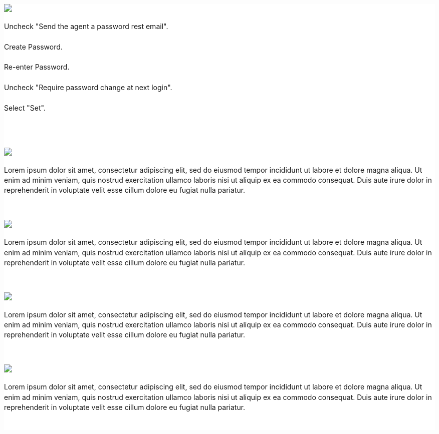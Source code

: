 <p>
<img src="https://i.imgur.com/VAv8EHE.png"/>
</p>
<p>
Uncheck "Send the agent a password rest email". <br /> <br />
Create Password. <br /> <br />
Re-enter Password. <br /> <br />
Uncheck "Require password change at next login". <br /> <br />
Select "Set". <br /> <br />
</p>
<br />

<p>
<img src="https://i.imgur.com/RKs0DdY.png"/>
</p>
<p>
Lorem ipsum dolor sit amet, consectetur adipiscing elit, sed do eiusmod tempor incididunt ut labore et dolore magna aliqua. Ut enim ad minim veniam, quis nostrud exercitation ullamco laboris nisi ut aliquip ex ea commodo consequat. Duis aute irure dolor in reprehenderit in voluptate velit esse cillum dolore eu fugiat nulla pariatur.
</p>
<br />

<p>
<img src="https://i.imgur.com/yWJ80Ri.png"/>
</p>
<p>
Lorem ipsum dolor sit amet, consectetur adipiscing elit, sed do eiusmod tempor incididunt ut labore et dolore magna aliqua. Ut enim ad minim veniam, quis nostrud exercitation ullamco laboris nisi ut aliquip ex ea commodo consequat. Duis aute irure dolor in reprehenderit in voluptate velit esse cillum dolore eu fugiat nulla pariatur.
</p>
<br />

<p>
<img src="https://i.imgur.com/73lWKNx.png"/>
</p>
<p>
Lorem ipsum dolor sit amet, consectetur adipiscing elit, sed do eiusmod tempor incididunt ut labore et dolore magna aliqua. Ut enim ad minim veniam, quis nostrud exercitation ullamco laboris nisi ut aliquip ex ea commodo consequat. Duis aute irure dolor in reprehenderit in voluptate velit esse cillum dolore eu fugiat nulla pariatur.
</p>
<br />

<p>
<img src="https://i.imgur.com/0sUt6Lk.png"/>
</p>
<p>
Lorem ipsum dolor sit amet, consectetur adipiscing elit, sed do eiusmod tempor incididunt ut labore et dolore magna aliqua. Ut enim ad minim veniam, quis nostrud exercitation ullamco laboris nisi ut aliquip ex ea commodo consequat. Duis aute irure dolor in reprehenderit in voluptate velit esse cillum dolore eu fugiat nulla pariatur.
</p>
<br />
